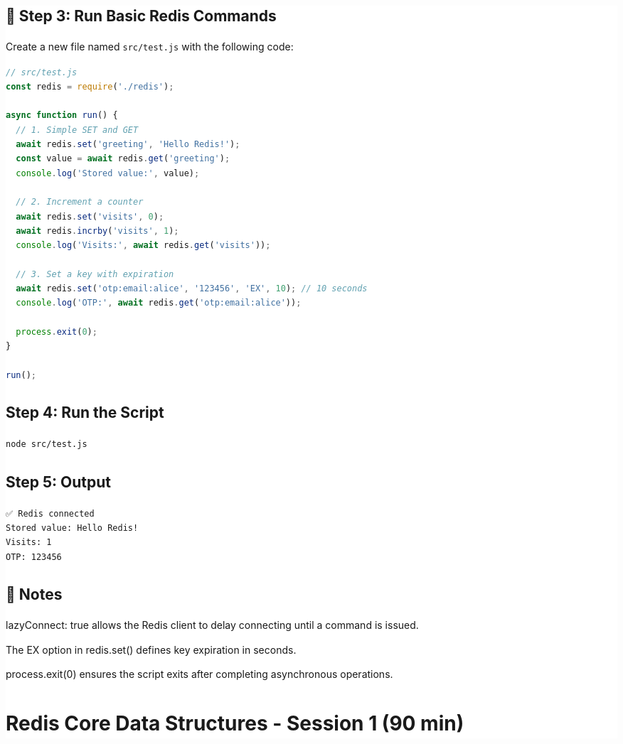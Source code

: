 
## 🧪 Step 3: Run Basic Redis Commands

Create a new file named `src/test.js` with the following code:

```js
// src/test.js
const redis = require('./redis');

async function run() {
  // 1. Simple SET and GET
  await redis.set('greeting', 'Hello Redis!');
  const value = await redis.get('greeting');
  console.log('Stored value:', value);

  // 2. Increment a counter
  await redis.set('visits', 0);
  await redis.incrby('visits', 1);
  console.log('Visits:', await redis.get('visits'));

  // 3. Set a key with expiration
  await redis.set('otp:email:alice', '123456', 'EX', 10); // 10 seconds
  console.log('OTP:', await redis.get('otp:email:alice'));

  process.exit(0);
}

run();
```
## Step 4: Run the Script

```bash
node src/test.js
```

## Step 5: Output
```bash
✅ Redis connected
Stored value: Hello Redis!
Visits: 1
OTP: 123456
```

## 🧠 Notes

lazyConnect: true allows the Redis client to delay connecting until a command is issued.

The EX option in redis.set() defines key expiration in seconds.

process.exit(0) ensures the script exits after completing asynchronous operations.


# Redis Core Data Structures - Session 1 (90 min)
